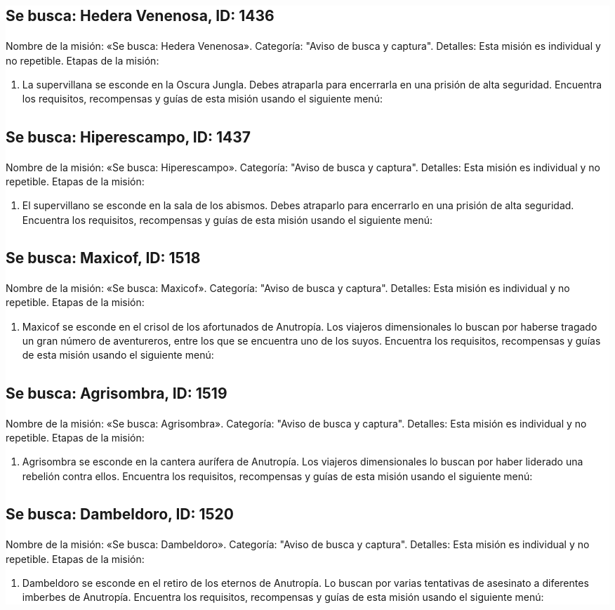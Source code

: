 ## Se busca: Hedera Venenosa, ID: 1436
Nombre de la misión: «Se busca: Hedera Venenosa».
Categoría: "Aviso de busca y captura".
Detalles: Esta misión es individual y no repetible.
Etapas de la misión:
1. La supervillana se esconde en la Oscura Jungla. Debes atraparla para encerrarla en una prisión de alta seguridad.
Encuentra los requisitos, recompensas y guías de esta misión usando el siguiente menú:
<component type={1436_QUEST_MENU}>

## Se busca: Hiperescampo, ID: 1437
Nombre de la misión: «Se busca: Hiperescampo».
Categoría: "Aviso de busca y captura".
Detalles: Esta misión es individual y no repetible.
Etapas de la misión:
1. El supervillano se esconde en la sala de los abismos. Debes atraparlo para encerrarlo en una prisión de alta seguridad.
Encuentra los requisitos, recompensas y guías de esta misión usando el siguiente menú:
<component type={1437_QUEST_MENU}>

## Se busca: Maxicof, ID: 1518
Nombre de la misión: «Se busca: Maxicof».
Categoría: "Aviso de busca y captura".
Detalles: Esta misión es individual y no repetible.
Etapas de la misión:
1. Maxicof se esconde en el crisol de los afortunados de Anutropía. Los viajeros dimensionales lo buscan por haberse tragado un gran número de aventureros, entre los que se encuentra uno de los suyos.
Encuentra los requisitos, recompensas y guías de esta misión usando el siguiente menú:
<component type={1518_QUEST_MENU}>

## Se busca: Agrisombra, ID: 1519
Nombre de la misión: «Se busca: Agrisombra».
Categoría: "Aviso de busca y captura".
Detalles: Esta misión es individual y no repetible.
Etapas de la misión:
1. Agrisombra se esconde en la cantera aurífera de Anutropía. Los viajeros dimensionales lo buscan por haber liderado una rebelión contra ellos.
Encuentra los requisitos, recompensas y guías de esta misión usando el siguiente menú:
<component type={1519_QUEST_MENU}>

## Se busca: Dambeldoro, ID: 1520
Nombre de la misión: «Se busca: Dambeldoro».
Categoría: "Aviso de busca y captura".
Detalles: Esta misión es individual y no repetible.
Etapas de la misión:
1. Dambeldoro se esconde en el retiro de los eternos de Anutropía. Lo buscan por varias tentativas de asesinato a diferentes imberbes de Anutropía.
Encuentra los requisitos, recompensas y guías de esta misión usando el siguiente menú:
<component type={1520_QUEST_MENU}>
